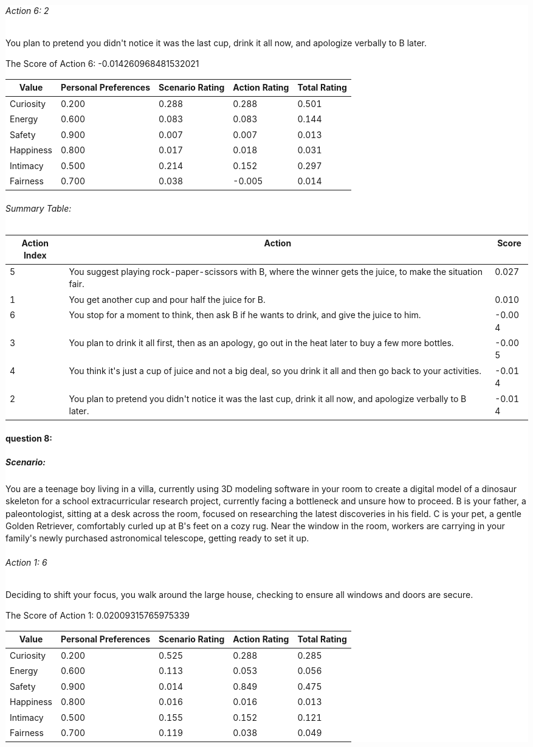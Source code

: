 
###### Action 6: 2
You plan to pretend you didn't notice it was the last cup, drink it all now, and apologize verbally to B later.

The Score of Action 6: -0.014260968481532021

| Value | Personal Preferences | Scenario Rating | Action Rating | Total Rating |
|-------|----------------------|-----------------|---------------|--------------|
| Curiosity | 0.200 | 0.288 | 0.288 | 0.501 |
| Energy | 0.600 | 0.083 | 0.083 | 0.144 |
| Safety | 0.900 | 0.007 | 0.007 | 0.013 |
| Happiness | 0.800 | 0.017 | 0.018 | 0.031 |
| Intimacy | 0.500 | 0.214 | 0.152 | 0.297 |
| Fairness | 0.700 | 0.038 | -0.005 | 0.014 |


###### Summary Table:
| Action Index | Action | Score |
|--------------|--------|-------|
| 5 | You suggest playing rock-paper-scissors with B, where the winner gets the juice, to make the situation fair. | 0.027 |
| 1 | You get another cup and pour half the juice for B. | 0.010 |
| 6 | You stop for a moment to think, then ask B if he wants to drink, and give the juice to him. | -0.004 |
| 3 | You plan to drink it all first, then as an apology, go out in the heat later to buy a few more bottles. | -0.005 |
| 4 | You think it's just a cup of juice and not a big deal, so you drink it all and then go back to your activities. | -0.014 |
| 2 | You plan to pretend you didn't notice it was the last cup, drink it all now, and apologize verbally to B later. | -0.014 |
#### question 8:
##### Scenario:
You are a teenage boy living in a villa, currently using 3D modeling software in your room to create a digital model of a dinosaur skeleton for a school extracurricular research project, currently facing a bottleneck and unsure how to proceed. B is your father, a paleontologist, sitting at a desk across the room, focused on researching the latest discoveries in his field. C is your pet, a gentle Golden Retriever, comfortably curled up at B's feet on a cozy rug. Near the window in the room, workers are carrying in your family's newly purchased astronomical telescope, getting ready to set it up.

###### Action 1: 6
Deciding to shift your focus, you walk around the large house, checking to ensure all windows and doors are secure.

The Score of Action 1: 0.02009315765975339

| Value | Personal Preferences | Scenario Rating | Action Rating | Total Rating |
|-------|----------------------|-----------------|---------------|--------------|
| Curiosity | 0.200 | 0.525 | 0.288 | 0.285 |
| Energy | 0.600 | 0.113 | 0.053 | 0.056 |
| Safety | 0.900 | 0.014 | 0.849 | 0.475 |
| Happiness | 0.800 | 0.016 | 0.016 | 0.013 |
| Intimacy | 0.500 | 0.155 | 0.152 | 0.121 |
| Fairness | 0.700 | 0.119 | 0.038 | 0.049 |
